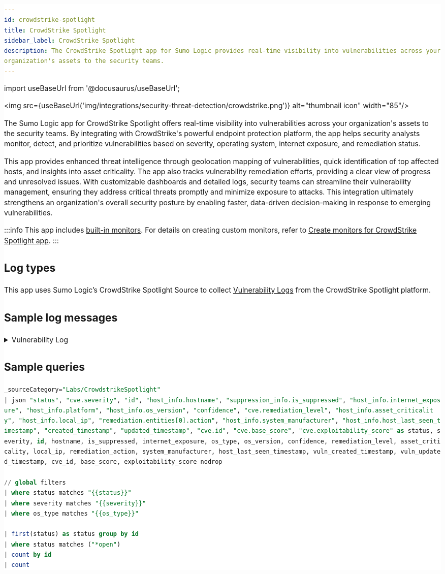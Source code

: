 ```yaml
---
id: crowdstrike-spotlight
title: CrowdStrike Spotlight
sidebar_label: CrowdStrike Spotlight
description: The CrowdStrike Spotlight app for Sumo Logic provides real-time visibility into vulnerabilities across your organization's assets to the security teams.
---
```


import useBaseUrl from '@docusaurus/useBaseUrl';

<img src={useBaseUrl('img/integrations/security-threat-detection/crowdstrike.png')} alt="thumbnail icon" width="85"/>

The Sumo Logic app for CrowdStrike Spotlight offers real-time visibility into vulnerabilities across your organization's assets to the security teams. By integrating with CrowdStrike's powerful endpoint protection platform, the app helps security analysts monitor, detect, and prioritize vulnerabilities based on severity, operating system, internet exposure, and remediation status.

This app provides enhanced threat intelligence through geolocation mapping of vulnerabilities, quick identification of top affected hosts, and insights into asset criticality. The app also tracks vulnerability remediation efforts, providing a clear view of progress and unresolved issues. With customizable dashboards and detailed logs, security teams can streamline their vulnerability management, ensuring they address critical threats promptly and minimize exposure to attacks. This integration ultimately strengthens an organization's overall security posture by enabling faster, data-driven decision-making in response to emerging vulnerabilities.

:::info
This app includes [built-in monitors](#crowdstrike-spotlight-monitors). For details on creating custom monitors, refer to [Create monitors for CrowdStrike Spotlight app](#create-monitors-for-crowdstrike-spotlight-app).
:::

## Log types

This app uses Sumo Logic’s CrowdStrike Spotlight Source to collect [Vulnerability Logs](https://falcon.crowdstrike.com/documentation/98/spotlight-apis) from the CrowdStrike Spotlight platform.

## Sample log messages

<details><summary>Vulnerability Log</summary></details>

## Sample queries

```sql title="Recent Access Activities"
_sourceCategory="Labs/CrowdstrikeSpotlight"
| json "status", "cve.severity", "id", "host_info.hostname", "suppression_info.is_suppressed", "host_info.internet_exposure", "host_info.platform", "host_info.os_version", "confidence", "cve.remediation_level", "host_info.asset_criticality", "host_info.local_ip", "remediation.entities[0].action", "host_info.system_manufacturer", "host_info.host_last_seen_timestamp", "created_timestamp", "updated_timestamp", "cve.id", "cve.base_score", "cve.exploitability_score" as status, severity, id, hostname, is_suppressed, internet_exposure, os_type, os_version, confidence, remediation_level, asset_criticality, local_ip, remediation_action, system_manufacturer, host_last_seen_timestamp, vuln_created_timestamp, vuln_updated_timestamp, cve_id, base_score, exploitability_score nodrop

// global filters
| where status matches "{{status}}"
| where severity matches "{{severity}}"
| where os_type matches "{{os_type}}"

| first(status) as status group by id
| where status matches ("*open")
| count by id
| count

```